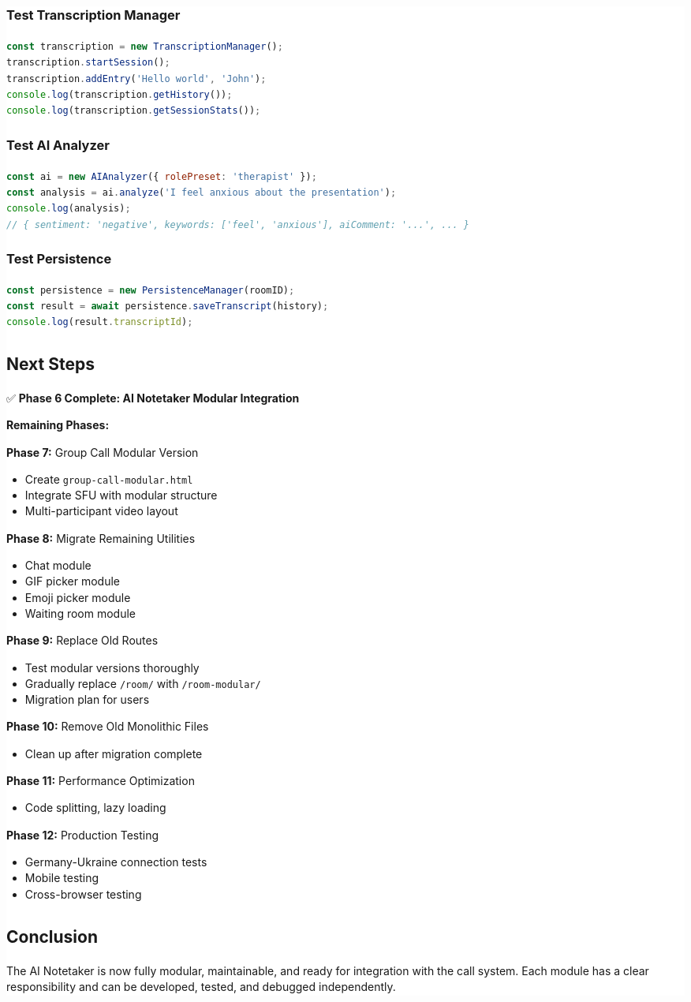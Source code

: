 ### Test Transcription Manager
```javascript
const transcription = new TranscriptionManager();
transcription.startSession();
transcription.addEntry('Hello world', 'John');
console.log(transcription.getHistory());
console.log(transcription.getSessionStats());
```

### Test AI Analyzer
```javascript
const ai = new AIAnalyzer({ rolePreset: 'therapist' });
const analysis = ai.analyze('I feel anxious about the presentation');
console.log(analysis);
// { sentiment: 'negative', keywords: ['feel', 'anxious'], aiComment: '...', ... }
```

### Test Persistence
```javascript
const persistence = new PersistenceManager(roomID);
const result = await persistence.saveTranscript(history);
console.log(result.transcriptId);
```

## Next Steps

✅ **Phase 6 Complete: AI Notetaker Modular Integration**

**Remaining Phases:**

**Phase 7:** Group Call Modular Version
- Create `group-call-modular.html`
- Integrate SFU with modular structure
- Multi-participant video layout

**Phase 8:** Migrate Remaining Utilities
- Chat module
- GIF picker module
- Emoji picker module
- Waiting room module

**Phase 9:** Replace Old Routes
- Test modular versions thoroughly
- Gradually replace `/room/` with `/room-modular/`
- Migration plan for users

**Phase 10:** Remove Old Monolithic Files
- Clean up after migration complete

**Phase 11:** Performance Optimization
- Code splitting, lazy loading

**Phase 12:** Production Testing
- Germany-Ukraine connection tests
- Mobile testing
- Cross-browser testing

## Conclusion

The AI Notetaker is now fully modular, maintainable, and ready for integration with the call system. Each module has a clear responsibility and can be developed, tested, and debugged independently.
